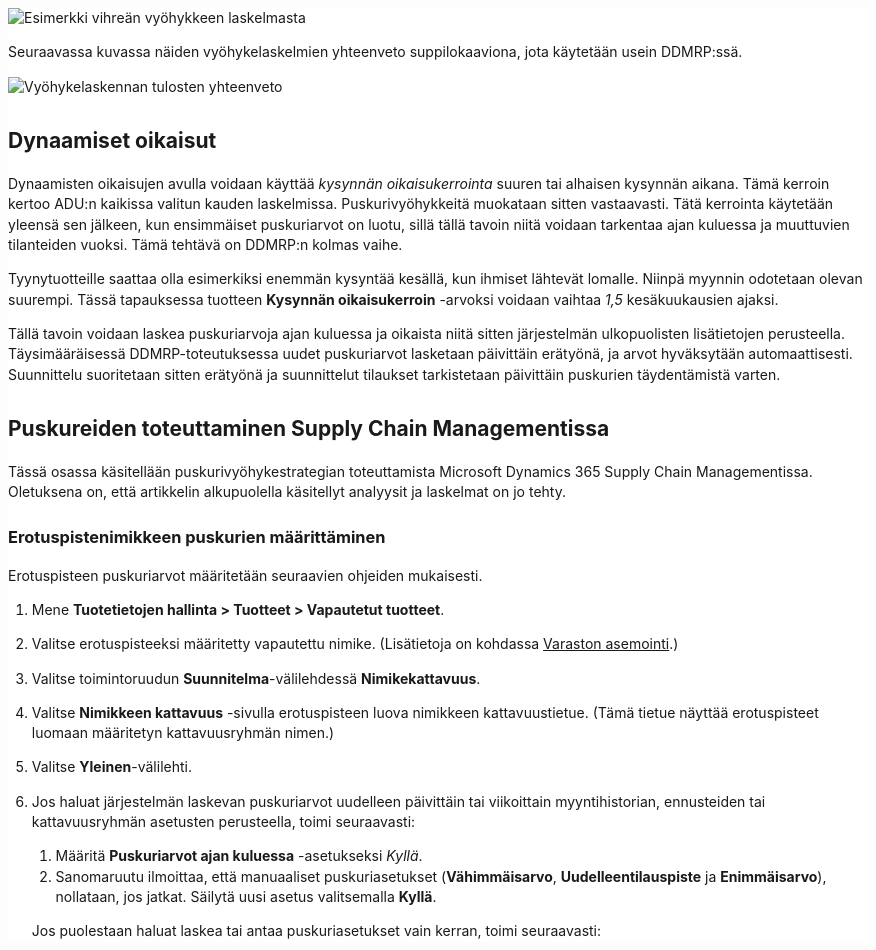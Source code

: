 ![Esimerkki vihreän vyöhykkeen laskelmasta](media/ddmrp-example-calc-green.png "Esimerkki vihreän vyöhykkeen laskelmasta")

Seuraavassa kuvassa näiden vyöhykelaskelmien yhteenveto suppilokaaviona, jota käytetään usein DDMRP:ssä.

![Vyöhykelaskennan tulosten yhteenveto](media/ddmrp-example-calc-summary.png "Vyöhykelaskennan tulosten yhteenveto")

## <a name="dynamic-adjustments"></a><a name="dynamic-adjustments"></a>Dynaamiset oikaisut

Dynaamisten oikaisujen avulla voidaan käyttää *kysynnän oikaisukerrointa* suuren tai alhaisen kysynnän aikana. Tämä kerroin kertoo ADU:n kaikissa valitun kauden laskelmissa. Puskurivyöhykkeitä muokataan sitten vastaavasti. Tätä kerrointa käytetään yleensä sen jälkeen, kun ensimmäiset puskuriarvot on luotu, sillä tällä tavoin niitä voidaan tarkentaa ajan kuluessa ja muuttuvien tilanteiden vuoksi. Tämä tehtävä on DDMRP:n kolmas vaihe.

Tyynytuotteille saattaa olla esimerkiksi enemmän kysyntää kesällä, kun ihmiset lähtevät lomalle. Niinpä myynnin odotetaan olevan suurempi. Tässä tapauksessa tuotteen **Kysynnän oikaisukerroin** -arvoksi voidaan vaihtaa *1,5* kesäkuukausien ajaksi.

Tällä tavoin voidaan laskea puskuriarvoja ajan kuluessa ja oikaista niitä sitten järjestelmän ulkopuolisten lisätietojen perusteella. Täysimääräisessä DDMRP-toteutuksessa uudet puskuriarvot lasketaan päivittäin erätyönä, ja arvot hyväksytään automaattisesti. Suunnittelu suoritetaan sitten erätyönä ja suunnittelut tilaukset tarkistetaan päivittäin puskurien täydentämistä varten.

## <a name="implement-buffers-in-supply-chain-management"></a>Puskureiden toteuttaminen Supply Chain Managementissa

Tässä osassa käsitellään puskurivyöhykestrategian toteuttamista Microsoft Dynamics 365 Supply Chain Managementissa. Oletuksena on, että artikkelin alkupuolella käsitellyt analyysit ja laskelmat on jo tehty.

### <a name="set-up-buffers-for-a-decoupling-point-item"></a><a name="set-up-buffers"></a>Erotuspistenimikkeen puskurien määrittäminen

Erotuspisteen puskuriarvot määritetään seuraavien ohjeiden mukaisesti.

1. Mene **Tuotetietojen hallinta \> Tuotteet \> Vapautetut tuotteet**.
1. Valitse erotuspisteeksi määritetty vapautettu nimike. (Lisätietoja on kohdassa [Varaston asemointi](ddmrp-inventory-positioning.md).)
1. Valitse toimintoruudun **Suunnitelma**-välilehdessä **Nimikekattavuus**.
1. Valitse **Nimikkeen kattavuus** -sivulla erotuspisteen luova nimikkeen kattavuustietue. (Tämä tietue näyttää erotuspisteet luomaan määritetyn kattavuusryhmän nimen.)
1. Valitse **Yleinen**-välilehti.
1. Jos haluat järjestelmän laskevan puskuriarvot uudelleen päivittäin tai viikoittain myyntihistorian, ennusteiden tai kattavuusryhmän asetusten perusteella, toimi seuraavasti:

    1. Määritä **Puskuriarvot ajan kuluessa** -asetukseksi *Kyllä*.
    1. Sanomaruutu ilmoittaa, että manuaaliset puskuriasetukset (**Vähimmäisarvo**, **Uudelleentilauspiste** ja **Enimmäisarvo**), nollataan, jos jatkat. Säilytä uusi asetus valitsemalla **Kyllä**.

    Jos puolestaan haluat laskea tai antaa puskuriasetukset vain kerran, toimi seuraavasti:
